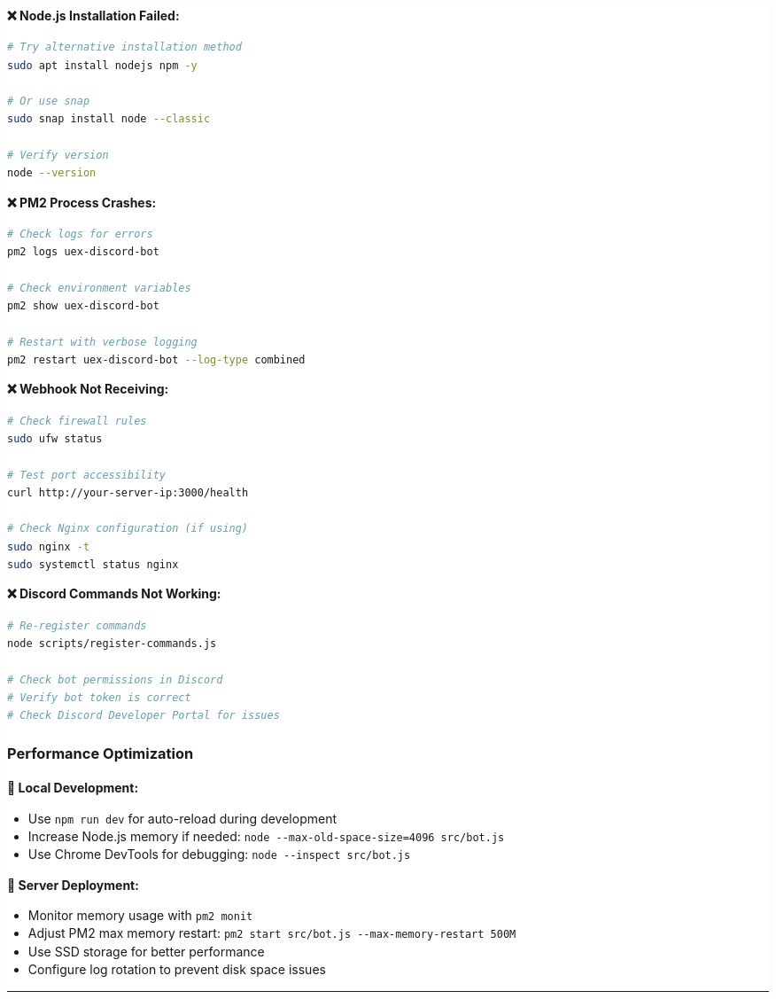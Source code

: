**❌ Node.js Installation Failed:**
```bash
# Try alternative installation method
sudo apt install nodejs npm -y

# Or use snap
sudo snap install node --classic

# Verify version
node --version
```

**❌ PM2 Process Crashes:**
```bash
# Check logs for errors
pm2 logs uex-discord-bot

# Check environment variables
pm2 show uex-discord-bot

# Restart with verbose logging
pm2 restart uex-discord-bot --log-type combined
```

**❌ Webhook Not Receiving:**
```bash
# Check firewall rules
sudo ufw status

# Test port accessibility
curl http://your-server-ip:3000/health

# Check Nginx configuration (if using)
sudo nginx -t
sudo systemctl status nginx
```

**❌ Discord Commands Not Working:**
```bash
# Re-register commands
node scripts/register-commands.js

# Check bot permissions in Discord
# Verify bot token is correct
# Check Discord Developer Portal for issues
```

### Performance Optimization

**🚀 Local Development:**
- Use `npm run dev` for auto-reload during development
- Increase Node.js memory if needed: `node --max-old-space-size=4096 src/bot.js`
- Use Chrome DevTools for debugging: `node --inspect src/bot.js`

**🚀 Server Deployment:**
- Monitor memory usage with `pm2 monit`
- Adjust PM2 max memory restart: `pm2 start src/bot.js --max-memory-restart 500M`
- Use SSD storage for better performance
- Configure log rotation to prevent disk space issues

---